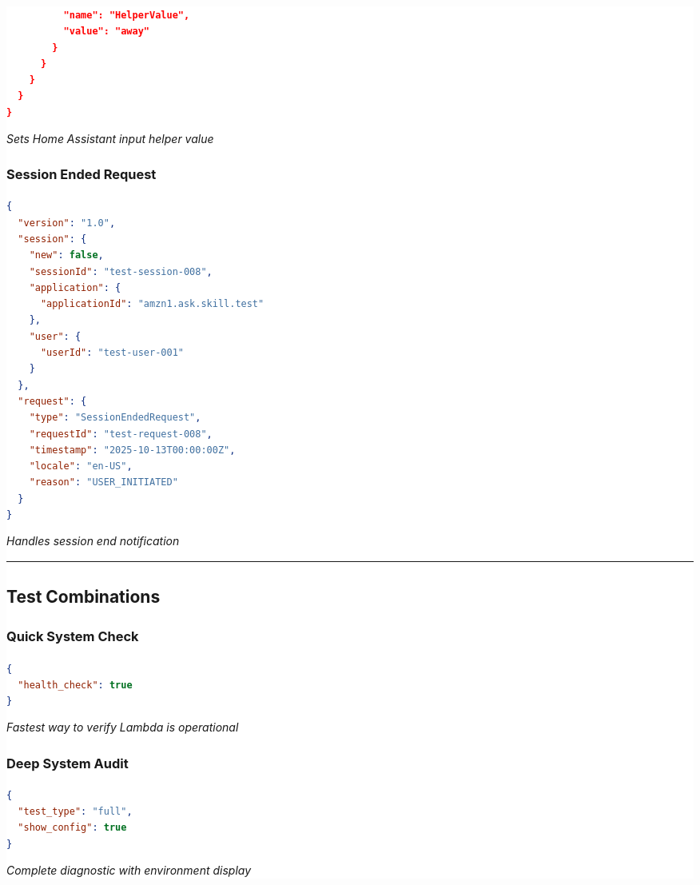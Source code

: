 ```json
          "name": "HelperValue",
          "value": "away"
        }
      }
    }
  }
}
```
*Sets Home Assistant input helper value*

### Session Ended Request
```json
{
  "version": "1.0",
  "session": {
    "new": false,
    "sessionId": "test-session-008",
    "application": {
      "applicationId": "amzn1.ask.skill.test"
    },
    "user": {
      "userId": "test-user-001"
    }
  },
  "request": {
    "type": "SessionEndedRequest",
    "requestId": "test-request-008",
    "timestamp": "2025-10-13T00:00:00Z",
    "locale": "en-US",
    "reason": "USER_INITIATED"
  }
}
```
*Handles session end notification*

---

## Test Combinations

### Quick System Check
```json
{
  "health_check": true
}
```
*Fastest way to verify Lambda is operational*

### Deep System Audit
```json
{
  "test_type": "full",
  "show_config": true
}
```
*Complete diagnostic with environment display*
